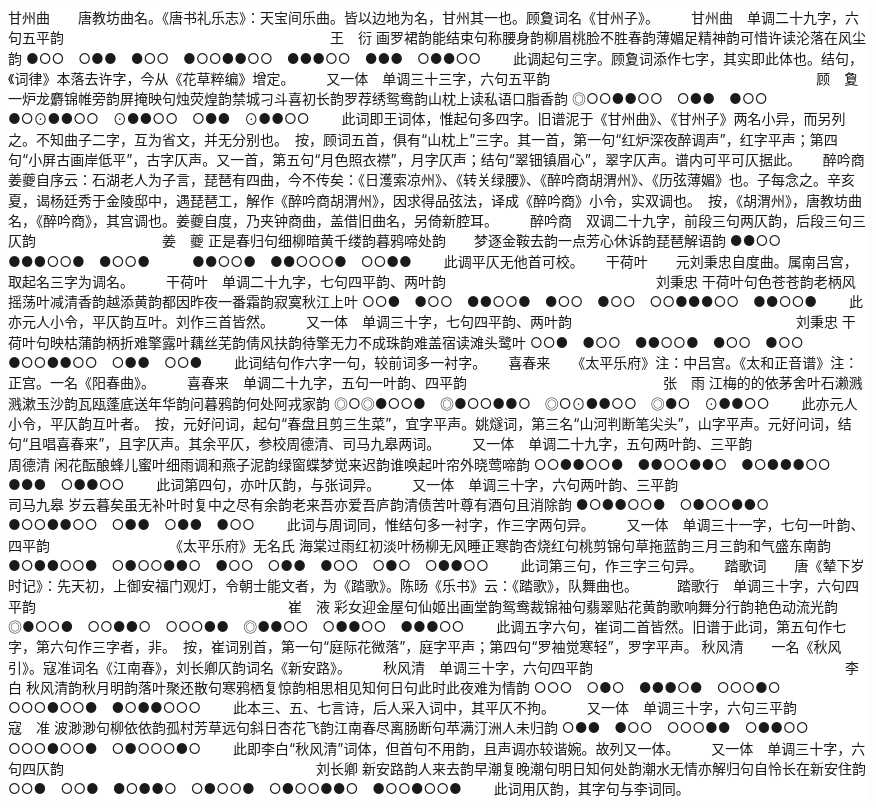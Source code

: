 甘州曲　　唐教坊曲名。《唐书礼乐志》：天宝间乐曲。皆以边地为名，甘州其一也。顾夐词名《甘州子》。
　　甘州曲　单调二十九字，六句五平韵　　　　　　　　　　　　　　　　　　　王　衍
画罗裙韵能结束句称腰身韵柳眉桃脸不胜春韵薄媚足精神韵可惜许读沦落在风尘韵
●○○　○●●　●○○　●○○●●○○　●●●○○　●●●　○●●○○
 　　此调起句三字。顾夐词添作七字，其实即此体也。结句，《词律》本落去许字，今从《花草粹编》增定。 
　　又一体　单调三十三字，六句五平韵　　　　　　　　　　　　　　　　　　　顾　夐
一炉龙麝锦帷旁韵屏掩映句烛荧煌韵禁城刁斗喜初长韵罗荐绣鸳鸯韵山枕上读私语口脂香韵
◎○○●●○○　○●●　●○○　●○⊙●●○○　⊙●●○○　○●●　⊙●●○○
 　　此词即王词体，惟起句多四字。旧谱泥于《甘州曲》、《甘州子》两名小异，而另列之。不知曲子二字，互为省文，并无分别也。　按，顾词五首，俱有“山枕上”三字。其一首，第一句“红炉深夜醉调声”，红字平声；第四句“小屏古画岸低平”，古字仄声。又一首，第五句“月色照衣襟”，月字仄声；结句“翠钿镇眉心”，翠字仄声。谱内可平可仄据此。 
　
醉吟商　　姜夔自序云：石湖老人为子言，琵琶有四曲，今不传矣：《日濩索凉州》、《转关绿腰》、《醉吟商胡渭州》、《历弦薄媚》也。子每念之。辛亥夏，谒杨廷秀于金陵邸中，遇琵琶工，解作《醉吟商胡渭州》，因求得品弦法，译成《醉吟商》小令，实双调也。　按，《胡渭州》，唐教坊曲名，《醉吟商》，其宫调也。姜夔自度，乃夹钟商曲，盖借旧曲名，另倚新腔耳。
　　醉吟商　双调二十九字，前段三句两仄韵，后段三句三仄韵　　　　　　　　　姜　夔
正是春归句细柳暗黄千缕韵暮鸦啼处韵　　梦逐金鞍去韵一点芳心休诉韵琵琶解语韵
●●○○　●●●○○●　●○○●　　　●●○○●　●●○○○●　○○●●
 　　此调平仄无他首可校。 
　
干荷叶　　元刘秉忠自度曲。属南吕宫，取起名三字为调名。
　　干荷叶　单调二十九字，七句四平韵、两叶韵　　　　　　　　　　　　　　　刘秉忠
干荷叶句色苍苍韵老柄风摇荡叶减清香韵越添黄韵都因昨夜一番霜韵寂寞秋江上叶
○○●　●○○　●●○○●　●○○　●○○　○○●●●○○　●●○○●
 　　此亦元人小令，平仄韵互叶。刘作三首皆然。 
　　又一体　单调三十字，七句四平韵、两叶韵　　　　　　　　　　　　　　　　刘秉忠
干荷叶句映枯蒲韵柄折难擎露叶藕丝芜韵倩风扶韵待擎无力不成珠韵难盖宿读滩头鹭叶
○○●　●○○　●●○○●　●○○　●○○　●○○●●○○　○●●　○○●
 　　此词结句作六字一句，较前词多一衬字。 
　
喜春来　　《太平乐府》注：中吕宫。《太和正音谱》注：正宫。一名《阳春曲》。
　　喜春来　单调二十九字，五句一叶韵、四平韵　　　　　　　　　　　　　　张　雨
江梅的的依茅舍叶石濑溅溅漱玉沙韵瓦瓯蓬底送年华韵问暮鸦韵何处阿戎家韵
◎○◎●○○●　◎●○○●●○　◎○⊙●●○○　◎●○　⊙●●○○
 　　此亦元人小令，平仄韵互叶者。　按，元好问词，起句“春盘且剪三生菜”，宜字平声。姚燧词，第三名“山河判断笔尖头”，山字平声。元好问词，结句“且唱喜春来”，且字仄声。其余平仄，参校周德清、司马九皋两词。 
　　又一体　单调二十九字，五句两叶韵、三平韵　　　　　　　　　　　　　　周德清
闲花酝酿蜂儿蜜叶细雨调和燕子泥韵绿窗蝶梦觉来迟韵谁唤起叶帘外晓莺啼韵
○○●●○○●　●●○○●●○　●○●●●○○　●●●　○●●○○
 　　此词第四句，亦叶仄韵，与张词异。 
　　又一体　单调三十字，六句两叶韵、三平韵　　　　　　　　　　　　　　司马九皋
岁云暮矣虽无补叶时复中之尽有余韵老来吾亦爱吾庐韵清债苦叶尊有酒句且消除韵
●○●●○○●　○●○○●●○　●○○●●○○　○●●　○●●　●○○
 　　此词与周词同，惟结句多一衬字，作三字两句异。 
　　又一体　单调三十一字，七句一叶韵、四平韵　　　　　　　　　《太平乐府》无名氏
海棠过雨红初淡叶杨柳无风睡正寒韵杏烧红句桃剪锦句草拖蓝韵三月三韵和气盛东南韵
●○●●○○●　○●○○●●○　●○○　○●●　●○○　○●○　○●●○○
 　　此词第三句，作三字三句异。 
　
踏歌词　　唐《辇下岁时记》：先天初，上御安福门观灯，令朝士能文者，为《踏歌》。陈旸《乐书》云：《踏歌》，队舞曲也。　
　　踏歌行　单调三十字，六句四平韵　　　　　　　　　　　　　　　　　　崔　液
彩女迎金屋句仙姬出画堂韵鸳鸯裁锦袖句翡翠贴花黄韵歌响舞分行韵艳色动流光韵
◎●○○●　○○●●○　○○○●●　◎●●○○　○●●○○　●●●○○
 　　此调五字六句，崔词二首皆然。旧谱于此词，第五句作七字，第六句作三字者，非。　按，崔词别首，第一句“庭际花微落”，庭字平声；第四句“罗袖觉寒轻”，罗字平声。 
秋风清　　一名《秋风引》。寇准词名《江南春》，刘长卿仄韵词名《新安路》。
　　秋风清　单调三十字，六句四平韵　　　　　　　　　　　　　　　　　　李　白
秋风清韵秋月明韵落叶聚还散句寒鸦栖复惊韵相思相见知何日句此时此夜难为情韵
○○○　○●○　●●●○●　○○○●○　○○○●○○●　●○●●○○○
 　　此本三、五、七言诗，后人采入词中，其平仄不拘。 
　　又一体　单调三十字，六句三平韵　　　　　　　　　　　　　　　　　　寇　准
波渺渺句柳依依韵孤村芳草远句斜日杏花飞韵江南春尽离肠断句苹满汀洲人未归韵
○●●　●○○　○○○●●　○●●○○　○○○●○○●　○●○○○●○
 　　此即李白“秋风清”词体，但首句不用韵，且声调亦较谐婉。故列又一体。 
　　又一体　单调三十字，六句四仄韵　　　　　　　　　　　　　　　　　　刘长卿
新安路韵人来去韵早潮复晚潮句明日知何处韵潮水无情亦解归句自怜长在新安住韵
○○●　○○●　●○●●○　○●○○●　○●○○●●○　●○○●○○●
 　　此词用仄韵，其字句与李词同。 